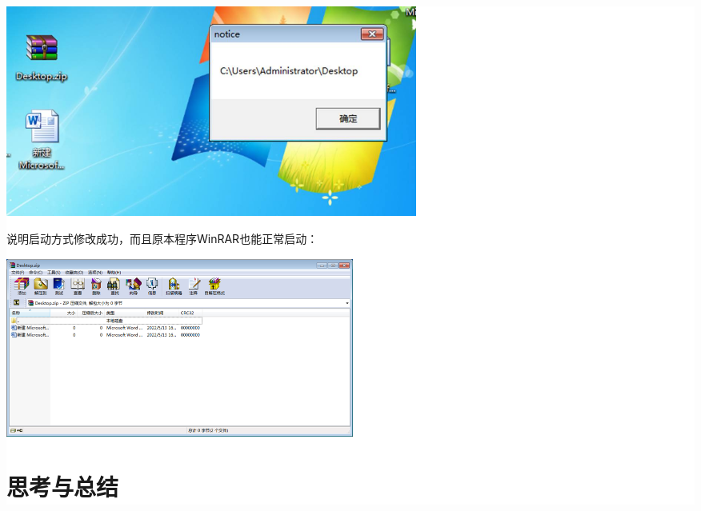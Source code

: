 <img src="恶意代码.assets/clip_image002-16559694518325.jpg" alt="img" style="zoom:50%;" />

说明启动方式修改成功，而且原本程序WinRAR也能正常启动：

<img src="恶意代码.assets/image-20220623153102511.png" alt="image-20220623153102511" style="zoom:50%;" />

# 思考与总结
